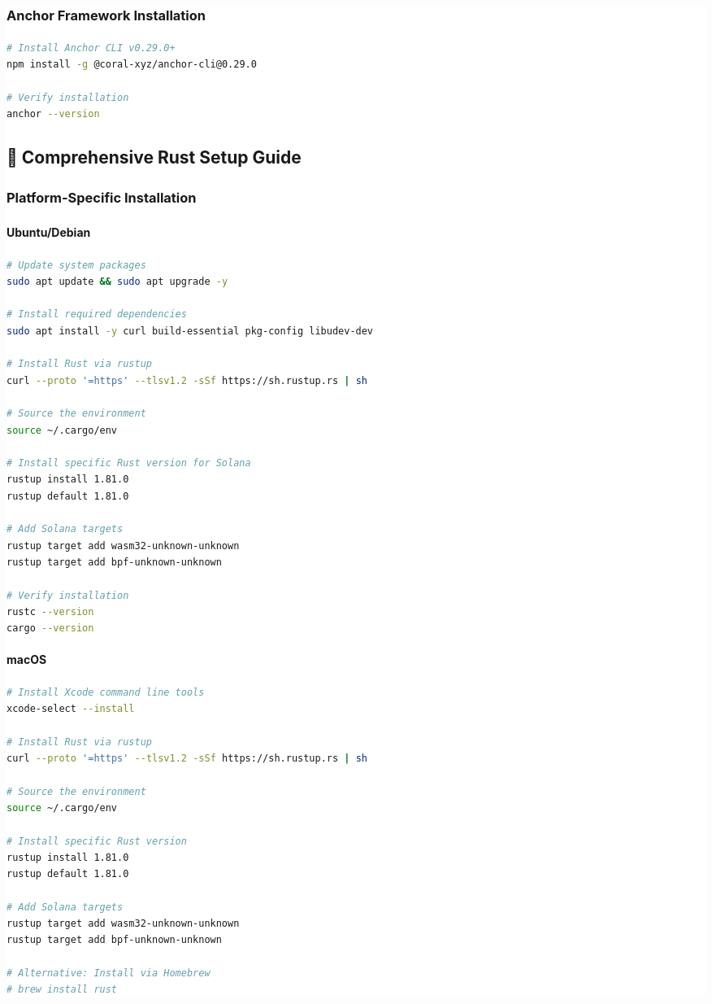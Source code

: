 ### Anchor Framework Installation

```bash
# Install Anchor CLI v0.29.0+
npm install -g @coral-xyz/anchor-cli@0.29.0

# Verify installation
anchor --version
```

## 🔧 Comprehensive Rust Setup Guide

### Platform-Specific Installation

#### Ubuntu/Debian

```bash
# Update system packages
sudo apt update && sudo apt upgrade -y

# Install required dependencies
sudo apt install -y curl build-essential pkg-config libudev-dev

# Install Rust via rustup
curl --proto '=https' --tlsv1.2 -sSf https://sh.rustup.rs | sh

# Source the environment
source ~/.cargo/env

# Install specific Rust version for Solana
rustup install 1.81.0
rustup default 1.81.0

# Add Solana targets
rustup target add wasm32-unknown-unknown
rustup target add bpf-unknown-unknown

# Verify installation
rustc --version
cargo --version
```

#### macOS

```bash
# Install Xcode command line tools
xcode-select --install

# Install Rust via rustup
curl --proto '=https' --tlsv1.2 -sSf https://sh.rustup.rs | sh

# Source the environment
source ~/.cargo/env

# Install specific Rust version
rustup install 1.81.0
rustup default 1.81.0

# Add Solana targets
rustup target add wasm32-unknown-unknown
rustup target add bpf-unknown-unknown

# Alternative: Install via Homebrew
# brew install rust
```